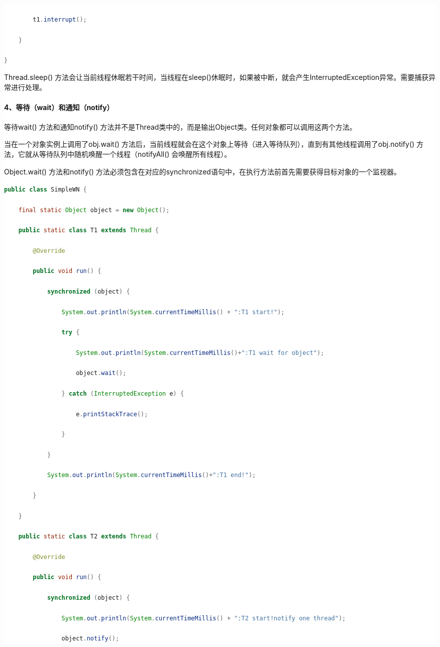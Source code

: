 ```java

        t1.interrupt();

    }

}
```

Thread.sleep() 方法会让当前线程休眠若干时间，当线程在sleep()休眠时，如果被中断，就会产生InterruptedException异常。需要捕获异常进行处理。

#### 4、等待（wait）和通知（notify）

等待wait() 方法和通知notify() 方法并不是Thread类中的，而是输出Object类。任何对象都可以调用这两个方法。

当在一个对象实例上调用了obj.wait() 方法后，当前线程就会在这个对象上等待（进入等待队列），直到有其他线程调用了obj.notify() 方法，它就从等待队列中随机唤醒一个线程（notifyAll() 会唤醒所有线程）。

Object.wait() 方法和notify() 方法必须包含在对应的synchronized语句中，在执行方法前首先需要获得目标对象的一个监视器。

```java
public class SimpleWN {

    final static Object object = new Object();

    public static class T1 extends Thread {

        @Override

        public void run() {

            synchronized (object) {

                System.out.println(System.currentTimeMillis() + ":T1 start!");

                try {

                    System.out.println(System.currentTimeMillis()+":T1 wait for object");

                    object.wait();

                } catch (InterruptedException e) {

                    e.printStackTrace();

                }

            }

            System.out.println(System.currentTimeMillis()+":T1 end!");

        }

    }

    public static class T2 extends Thread {

        @Override

        public void run() {

            synchronized (object) {

                System.out.println(System.currentTimeMillis() + ":T2 start!notify one thread");

                object.notify();
```